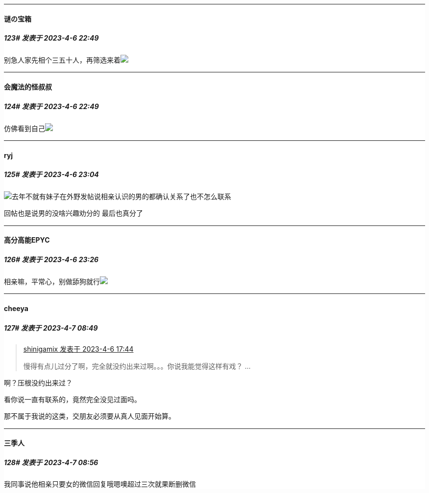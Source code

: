 *****

####  谜の宝箱  
##### 123#       发表于 2023-4-6 22:49

别急人家先相个三五十人，再筛选来着<img src="https://static.saraba1st.com/image/smiley/face2017/037.png" referrerpolicy="no-referrer">

*****

####  会魔法的怪叔叔  
##### 124#       发表于 2023-4-6 22:49

仿佛看到自己<img src="https://static.saraba1st.com/image/smiley/face2017/139.png" referrerpolicy="no-referrer">


*****

####  ryj  
##### 125#       发表于 2023-4-6 23:04

<img src="https://static.saraba1st.com/image/smiley/face2017/009.gif" referrerpolicy="no-referrer">去年不就有妹子在外野发帖说相亲认识的男的都确认关系了也不怎么联系 

回帖也是说男的没啥兴趣劝分的 最后也真分了


*****

####  高分高能EPYC  
##### 126#       发表于 2023-4-6 23:26

相亲嘛，平常心，别做舔狗就行<img src="https://static.saraba1st.com/image/smiley/face2017/034.png" referrerpolicy="no-referrer">


*****

####  cheeya  
##### 127#       发表于 2023-4-7 08:49

<blockquote><a href="httphttps://bbs.saraba1st.com/2b/forum.php?mod=redirect&amp;goto=findpost&amp;pid=60355033&amp;ptid=2127630" target="_blank">shinigamix 发表于 2023-4-6 17:44</a>

慢得有点儿过分了啊，完全就没约出来过啊。。。你说我能觉得这样有戏？ ...</blockquote>
啊？压根没约出来过？

看你说一直有联系的，竟然完全没见过面吗。

那不属于我说的这类，交朋友必须要从真人见面开始算。


*****

####  三季人  
##### 128#       发表于 2023-4-7 08:56

我同事说他相亲只要女的微信回复哦嗯噢超过三次就果断删微信
